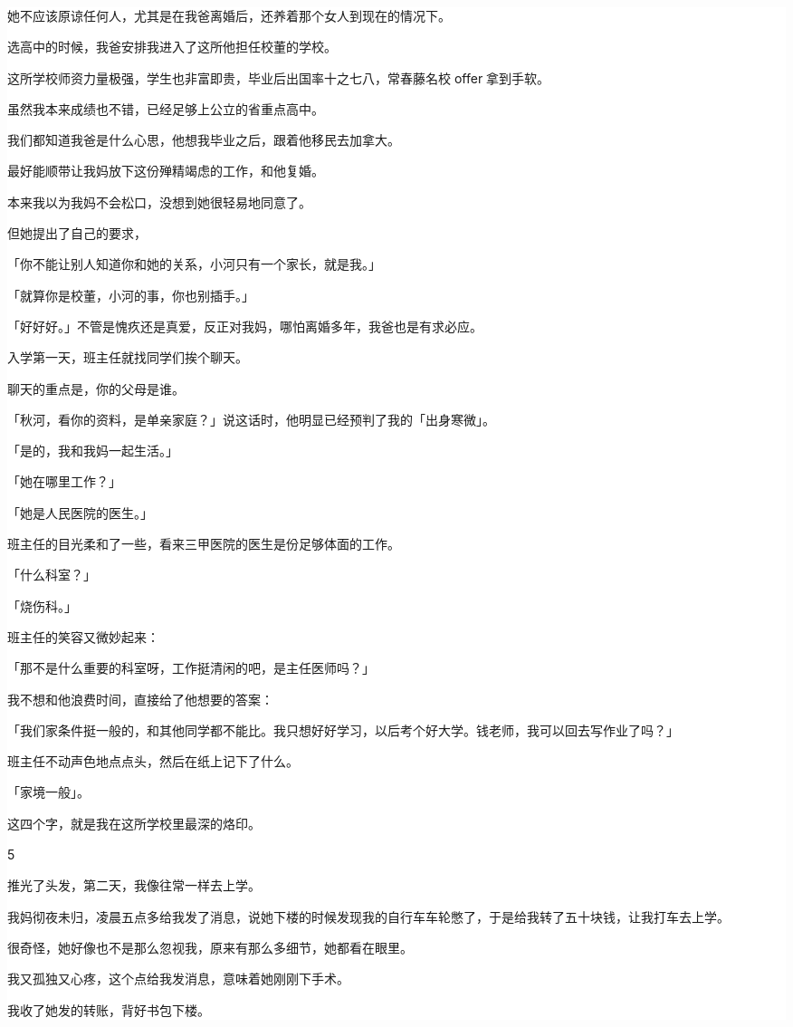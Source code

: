她不应该原谅任何人，尤其是在我爸离婚后，还养着那个女人到现在的情况下。

选高中的时候，我爸安排我进入了这所他担任校董的学校。

这所学校师资力量极强，学生也非富即贵，毕业后出国率十之七八，常春藤名校 offer 拿到手软。

虽然我本来成绩也不错，已经足够上公立的省重点高中。

我们都知道我爸是什么心思，他想我毕业之后，跟着他移民去加拿大。

最好能顺带让我妈放下这份殚精竭虑的工作，和他复婚。

本来我以为我妈不会松口，没想到她很轻易地同意了。

但她提出了自己的要求，

「你不能让别人知道你和她的关系，小河只有一个家长，就是我。」

「就算你是校董，小河的事，你也别插手。」

「好好好。」不管是愧疚还是真爱，反正对我妈，哪怕离婚多年，我爸也是有求必应。

入学第一天，班主任就找同学们挨个聊天。

聊天的重点是，你的父母是谁。

「秋河，看你的资料，是单亲家庭？」说这话时，他明显已经预判了我的「出身寒微」。

「是的，我和我妈一起生活。」

「她在哪里工作？」

「她是人民医院的医生。」

班主任的目光柔和了一些，看来三甲医院的医生是份足够体面的工作。

「什么科室？」

「烧伤科。」

班主任的笑容又微妙起来：

「那不是什么重要的科室呀，工作挺清闲的吧，是主任医师吗？」

我不想和他浪费时间，直接给了他想要的答案：

「我们家条件挺一般的，和其他同学都不能比。我只想好好学习，以后考个好大学。钱老师，我可以回去写作业了吗？」

班主任不动声色地点点头，然后在纸上记下了什么。

「家境一般」。

这四个字，就是我在这所学校里最深的烙印。

5

推光了头发，第二天，我像往常一样去上学。

我妈彻夜未归，凌晨五点多给我发了消息，说她下楼的时候发现我的自行车车轮憋了，于是给我转了五十块钱，让我打车去上学。

很奇怪，她好像也不是那么忽视我，原来有那么多细节，她都看在眼里。

我又孤独又心疼，这个点给我发消息，意味着她刚刚下手术。

我收了她发的转账，背好书包下楼。
